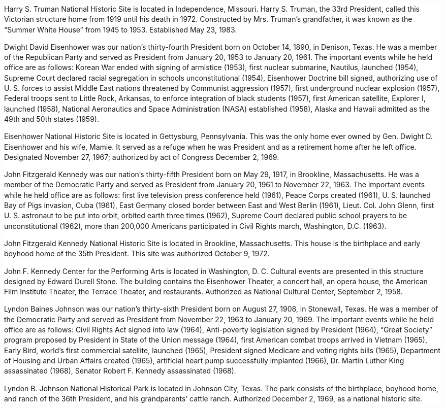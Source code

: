  </p>
 <p>
  Harry S. Truman National Historic Site is located in Independence, Missouri. Harry S. Truman, the 33rd President, called this Victorian structure home from 1919 until his death in 1972. Constructed by Mrs. Truman’s grandfather, it was known as the “Summer White House” from 1945 to 1953. Established May 23, 1983.
 </p>
 <p>
  Dwight David Eisenhower was our nation’s thirty-fourth President born on October 14, 1890, in Denison, Texas. He was a member of the Republican Party and served as President from January 20, 1953 to January 20, 1961. The important events while he held office are as follows: Korean War ended with signing of armistice (1953), first nuclear submarine, Nautilus, launched (1954), Supreme Court declared racial segregation in schools unconstitutional (1954), Eisenhower Doctrine bill signed, authorizing use of U. S. forces to assist Middle East nations threatened by Communist aggression (1957), first underground nuclear explosion (1957), Federal troops sent to Little Rock, Arkansas, to enforce integration of black students (1957), first American satellite, Explorer I, launched (1958), National Aeronautics and Space Administration (NASA) established (1958), Alaska and Hawaii admitted as the 49th and 50th states (1959).
 </p>
 <p>
  Eisenhower National Historic Site is located in Gettysburg, Pennsylvania. This was the only home ever owned by Gen. Dwight D. Eisenhower and his wife, Mamie. It served as a refuge when he was President and as a retirement home after he left office. Designated November 27, 1967; authorized by act of Congress December 2, 1969.
 </p>
 <p>
  John Fitzgerald Kennedy was our nation’s thirty-fifth President born on May 29, 1917, in Brookline, Massachusetts. He was a member of the Democratic Party and served as President from January 20, 1961 to November 22, 1963. The important events while he held office are as follows: first live television press conference held (1961), Peace Corps created (1961), U. S. launched Bay of Pigs invasion, Cuba (1961), East Germany closed border between East and West Berlin (1961), Lieut. Col. John Glenn, first U. S. astronaut to be put into orbit, orbited earth three times (1962), Supreme Court declared public school prayers to be unconstitutional (1962), more than 200,000 Americans participated in Civil Rights march, Washington, D.C. (1963).
 </p>
 <p>
  John Fitzgerald Kennedy National Historic Site is located in Brookline, Massachusetts. This house is the birthplace and early boyhood home of the 35th President. This site was authorized October 9, 1972.
 </p>
 <p>
  John F. Kennedy Center for the Performing Arts is located in Washington, D. C. Cultural events are presented in this structure designed by Edward Durell Stone. The building contains the Eisenhower Theater, a concert hall, an opera house, the American Film Institute Theater, the Terrace Theater, and restaurants. Authorized as National Cultural Center, September 2, 1958.
 </p>
 <p>
  Lyndon Baines Johnson was our nation’s thirty-sixth President born on August 27, 1908, in Stonewall, Texas. He was a member of the Democratic Party and served as President from November 22, 1963 to January 20, 1969. The important events while he held office are as follows: Civil Rights Act signed into law (1964), Anti-poverty legislation signed by President (1964), “Great Society” program proposed by President in State of the Union message (1964), first American combat troops arrived in Vietnam (1965), Early Bird, world’s first commercial satellite, launched (1965), President signed Medicare and voting rights bills (1965), Department of Housing and Urban Affairs created (1965), artificial heart pump successfully implanted (1966), Dr. Martin Luther King assassinated (1968), Senator Robert F. Kennedy assassinated (1968).
 </p>
 <p>
  Lyndon B. Johnson National Historical Park is located in Johnson City, Texas. The park consists of the birthplace, boyhood home, and ranch of the 36th President, and his grandparents’ cattle ranch. Authorized December 2, 1969, as a national historic site.
 </p>
 <p>